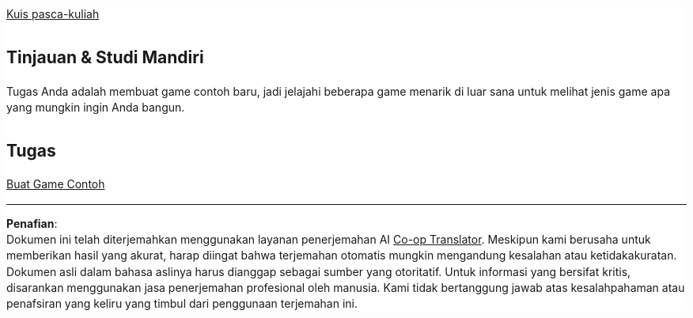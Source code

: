[Kuis pasca-kuliah](https://ff-quizzes.netlify.app/web/quiz/40)

## Tinjauan & Studi Mandiri

Tugas Anda adalah membuat game contoh baru, jadi jelajahi beberapa game menarik di luar sana untuk melihat jenis game apa yang mungkin ingin Anda bangun.

## Tugas

[Buat Game Contoh](assignment.md)

---

**Penafian**:  
Dokumen ini telah diterjemahkan menggunakan layanan penerjemahan AI [Co-op Translator](https://github.com/Azure/co-op-translator). Meskipun kami berusaha untuk memberikan hasil yang akurat, harap diingat bahwa terjemahan otomatis mungkin mengandung kesalahan atau ketidakakuratan. Dokumen asli dalam bahasa aslinya harus dianggap sebagai sumber yang otoritatif. Untuk informasi yang bersifat kritis, disarankan menggunakan jasa penerjemahan profesional oleh manusia. Kami tidak bertanggung jawab atas kesalahpahaman atau penafsiran yang keliru yang timbul dari penggunaan terjemahan ini.